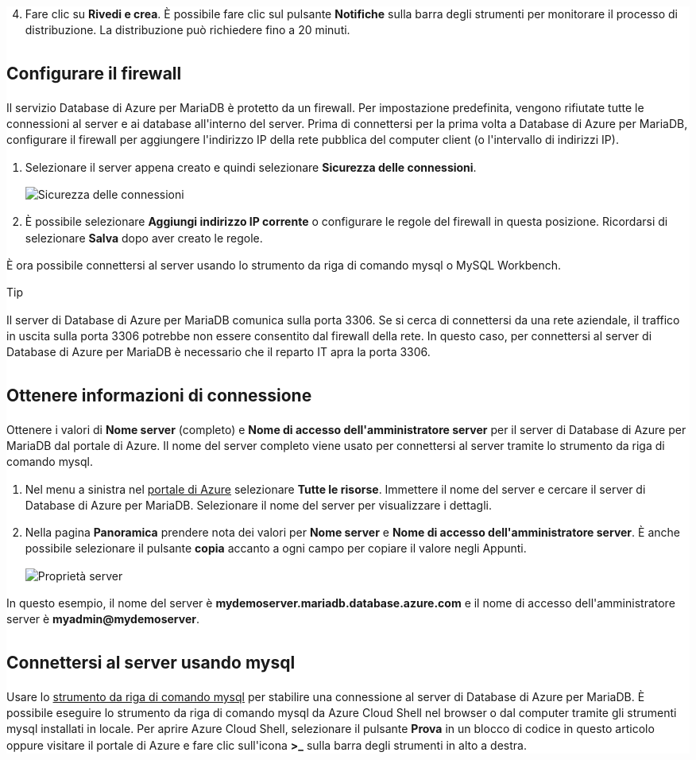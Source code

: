 4. Fare clic su **Rivedi e crea**. È possibile fare clic sul pulsante **Notifiche** sulla barra degli strumenti per monitorare il processo di distribuzione. La distribuzione può richiedere fino a 20 minuti.

## <a name="configure-the-firewall"></a>Configurare il firewall

Il servizio Database di Azure per MariaDB è protetto da un firewall. Per impostazione predefinita, vengono rifiutate tutte le connessioni al server e ai database all'interno del server. Prima di connettersi per la prima volta a Database di Azure per MariaDB, configurare il firewall per aggiungere l'indirizzo IP della rete pubblica del computer client (o l'intervallo di indirizzi IP).

1. Selezionare il server appena creato e quindi selezionare **Sicurezza delle connessioni**.

   ![Sicurezza delle connessioni](./media/tutorial-design-database-using-portal/1-Connection-security.png)
2. È possibile selezionare **Aggiungi indirizzo IP corrente** o configurare le regole del firewall in questa posizione. Ricordarsi di selezionare **Salva** dopo aver creato le regole.

È ora possibile connettersi al server usando lo strumento da riga di comando mysql o MySQL Workbench.

> [!TIP]
> Il server di Database di Azure per MariaDB comunica sulla porta 3306. Se si cerca di connettersi da una rete aziendale, il traffico in uscita sulla porta 3306 potrebbe non essere consentito dal firewall della rete. In questo caso, per connettersi al server di Database di Azure per MariaDB è necessario che il reparto IT apra la porta 3306.

## <a name="get-connection-information"></a>Ottenere informazioni di connessione

Ottenere i valori di **Nome server** (completo) e **Nome di accesso dell'amministratore server** per il server di Database di Azure per MariaDB dal portale di Azure. Il nome del server completo viene usato per connettersi al server tramite lo strumento da riga di comando mysql.

1. Nel menu a sinistra nel [portale di Azure](https://portal.azure.com/) selezionare **Tutte le risorse**. Immettere il nome del server e cercare il server di Database di Azure per MariaDB. Selezionare il nome del server per visualizzare i dettagli.

2. Nella pagina **Panoramica** prendere nota dei valori per **Nome server** e **Nome di accesso dell'amministratore server**. È anche possibile selezionare il pulsante **copia** accanto a ogni campo per copiare il valore negli Appunti.

   ![Proprietà server](./media/tutorial-design-database-using-portal/2-server-properties.png)

In questo esempio, il nome del server è **mydemoserver.mariadb.database.azure.com** e il nome di accesso dell'amministratore server è **myadmin\@mydemoserver**.

## <a name="connect-to-the-server-by-using-mysql"></a>Connettersi al server usando mysql

Usare lo [strumento da riga di comando mysql](https://dev.mysql.com/doc/refman/5.7/en/mysql.html) per stabilire una connessione al server di Database di Azure per MariaDB. È possibile eseguire lo strumento da riga di comando mysql da Azure Cloud Shell nel browser o dal computer tramite gli strumenti mysql installati in locale. Per aprire Azure Cloud Shell, selezionare il pulsante **Prova** in un blocco di codice in questo articolo oppure visitare il portale di Azure e fare clic sull'icona **>_** sulla barra degli strumenti in alto a destra.
